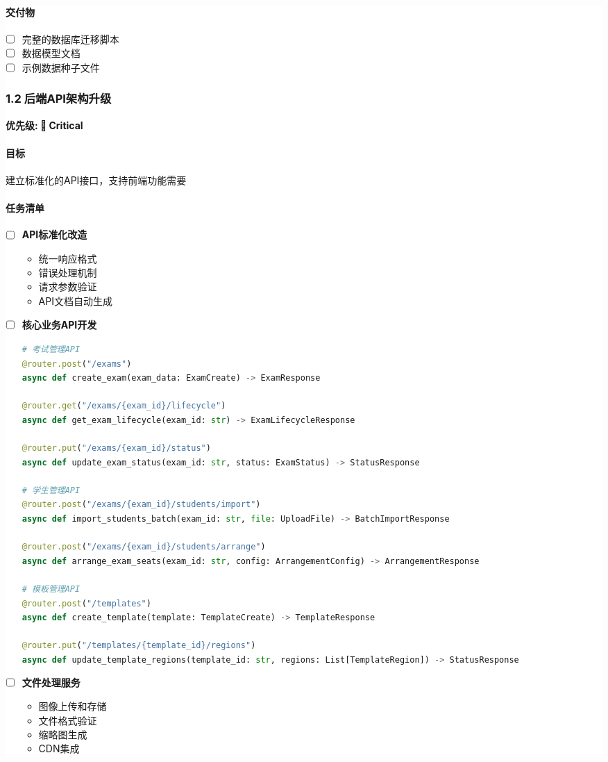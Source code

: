 #### 交付物
- [ ] 完整的数据库迁移脚本
- [ ] 数据模型文档
- [ ] 示例数据种子文件

### 1.2 后端API架构升级
**优先级: 🔴 Critical**

#### 目标
建立标准化的API接口，支持前端功能需要

#### 任务清单
- [ ] **API标准化改造**
  - 统一响应格式
  - 错误处理机制
  - 请求参数验证
  - API文档自动生成

- [ ] **核心业务API开发**
  ```python
  # 考试管理API
  @router.post("/exams")
  async def create_exam(exam_data: ExamCreate) -> ExamResponse
  
  @router.get("/exams/{exam_id}/lifecycle")
  async def get_exam_lifecycle(exam_id: str) -> ExamLifecycleResponse
  
  @router.put("/exams/{exam_id}/status")
  async def update_exam_status(exam_id: str, status: ExamStatus) -> StatusResponse
  
  # 学生管理API
  @router.post("/exams/{exam_id}/students/import")
  async def import_students_batch(exam_id: str, file: UploadFile) -> BatchImportResponse
  
  @router.post("/exams/{exam_id}/students/arrange")
  async def arrange_exam_seats(exam_id: str, config: ArrangementConfig) -> ArrangementResponse
  
  # 模板管理API
  @router.post("/templates")
  async def create_template(template: TemplateCreate) -> TemplateResponse
  
  @router.put("/templates/{template_id}/regions")
  async def update_template_regions(template_id: str, regions: List[TemplateRegion]) -> StatusResponse
  ```

- [ ] **文件处理服务**
  - 图像上传和存储
  - 文件格式验证
  - 缩略图生成
  - CDN集成
